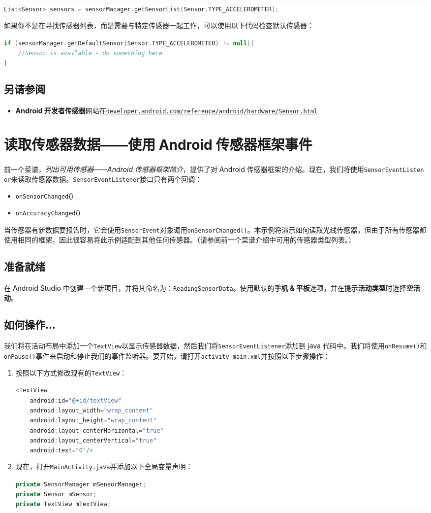 ```kt
List<Sensor> sensors = sensorManager.getSensorList(Sensor.TYPE_ACCELEROMETER);
```

如果你不是在寻找传感器列表，而是需要与特定传感器一起工作，可以使用以下代码检查默认传感器：

```kt
if (sensorManager.getDefaultSensor(Sensor.TYPE_ACCELEROMETER) != null){
    //Sensor is available - do something here
}
```

## 另请参阅

+   **Android 开发者传感器**网站在[`developer.android.com/reference/android/hardware/Sensor.html`](http://developer.android.com/reference/android/hardware/Sensor.html)

# 读取传感器数据——使用 Android 传感器框架事件

前一个菜谱，*列出可用传感器——Android 传感器框架简介*，提供了对 Android 传感器框架的介绍。现在，我们将使用`SensorEventListener`来读取传感器数据。`SensorEventListener`接口只有两个回调：

+   `onSensorChanged`()

+   `onAccuracyChanged`()

当传感器有新数据要报告时，它会使用`SensorEvent`对象调用`onSensorChanged()`。本示例将演示如何读取光线传感器，但由于所有传感器都使用相同的框架，因此很容易将此示例适配到其他任何传感器。（请参阅前一个菜谱介绍中可用的传感器类型列表。）

## 准备就绪

在 Android Studio 中创建一个新项目，并将其命名为：`ReadingSensorData`。使用默认的**手机 & 平板**选项，并在提示**活动类型**时选择**空活动**。

## 如何操作...

我们将在活动布局中添加一个`TextView`以显示传感器数据，然后我们将`SensorEventListener`添加到 java 代码中。我们将使用`onResume()`和`onPause()`事件来启动和停止我们的事件监听器。要开始，请打开`activity_main.xml`并按照以下步骤操作：

1.  按照以下方式修改现有的`TextView`：

    ```kt
    <TextView
        android:id="@+id/textView"
        android:layout_width="wrap_content"
        android:layout_height="wrap_content"
        android:layout_centerHorizontal="true"
        android:layout_centerVertical="true"
        android:text="0"/>
    ```

1.  现在，打开`MainActivity.java`并添加以下全局变量声明：

    ```kt
    private SensorManager mSensorManager;
    private Sensor mSensor;
    private TextView mTextView;
    ```
